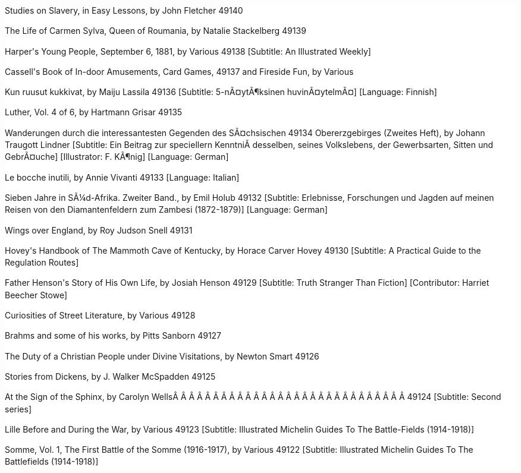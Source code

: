 Studies on Slavery, in Easy Lessons, by John Fletcher                    49140

The Life of Carmen Sylva, Queen of Roumania, by Natalie Stackelberg      49139

Harper's Young People, September 6, 1881, by Various                     49138
 [Subtitle: An Illustrated Weekly]

Cassell's Book of In-door Amusements, Card Games,                        49137
 and Fireside Fun, by Various

Kun ruusut kukkivat, by Maiju Lassila                                    49136
 [Subtitle: 5-nÃ¤ytÃ¶ksinen huvinÃ¤ytelmÃ¤]
 [Language: Finnish]

Luther, Vol. 4 of 6, by Hartmann Grisar                                  49135

Wanderungen durch die interessantesten Gegenden des SÃ¤chsischen          49134
 Obererzgebirges (Zweites Heft), by Johann Traugott Lindner
 [Subtitle: Ein Beitrag zur speciellern KenntniÃ desselben,
  seines Volkslebens, der Gewerbsarten, Sitten und GebrÃ¤uche]
 [Illustrator: F. KÃ¶nig]
 [Language: German]

Le bocche inutili, by Annie Vivanti                                      49133
 [Language: Italian]

Sieben Jahre in SÃ¼d-Afrika. Zweiter Band., by Emil Holub                 49132
 [Subtitle: Erlebnisse, Forschungen und Jagden
  auf meinen Reisen von den Diamantenfeldern
  zum Zambesi (1872-1879)]
 [Language: German]

Wings over England, by Roy Judson Snell                                  49131

Hovey's Handbook of The Mammoth Cave of Kentucky, by Horace Carver Hovey 49130
 [Subtitle: A Practical Guide to the Regulation Routes]

Father Henson's Story of His Own Life, by Josiah Henson                  49129
 [Subtitle: Truth Stranger Than Fiction]
 [Contributor: Harriet Beecher Stowe]

Curiosities of Street Literature, by Various                             49128

Brahms and some of his works, by Pitts Sanborn                           49127

The Duty of a Christian People under Divine Visitations, by Newton Smart 49126

Stories from Dickens, by J. Walker McSpadden                             49125

At the Sign of the Sphinx, by Carolyn WellsÂ Â Â Â Â Â Â Â Â Â Â Â Â Â Â Â Â Â Â Â Â Â Â Â Â Â Â Â Â  49124
 [Subtitle: Second series]

Lille Before and During the War, by Various                              49123
 [Subtitle: Illustrated Michelin Guides
  To The Battle-Fields (1914-1918)]

Somme, Vol. 1, The First Battle of the Somme (1916-1917), by Various     49122
 [Subtitle: Illustrated Michelin Guides
  To The Battlefields (1914-1918)]
